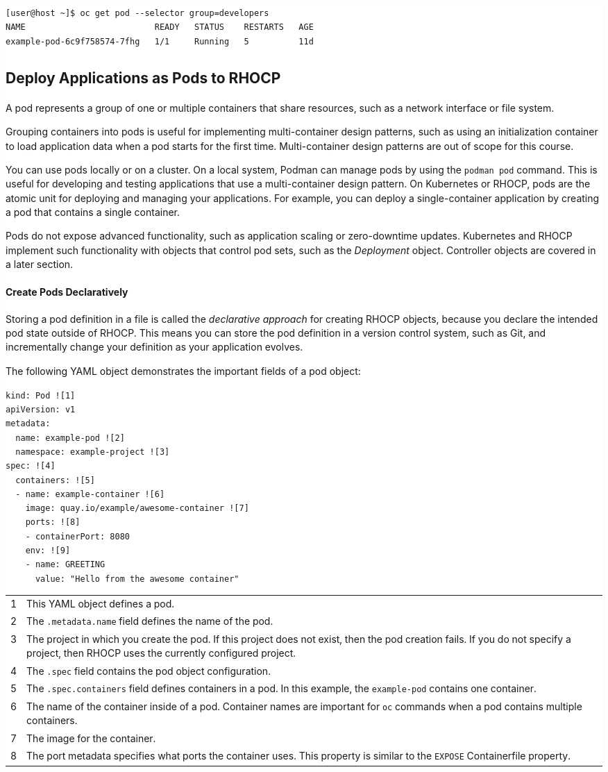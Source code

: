 ```
[user@host ~]$ oc get pod --selector group=developers
NAME                          READY   STATUS    RESTARTS   AGE
example-pod-6c9f758574-7fhg   1/1     Running   5          11d
```

## Deploy Applications as Pods to RHOCP

A pod represents a group of one or multiple containers that share resources, such as a network interface or file system.

Grouping containers into pods is useful for implementing multi-container design patterns, such as using an initialization container to load application data when a pod starts for the first time. Multi-container design patterns are out of scope for this course.

You can use pods locally or on a cluster. On a local system, Podman can manage pods by using the `podman pod` command. This is useful for developing and testing applications that use a multi-container design pattern. On Kubernetes or RHOCP, pods are the atomic unit for deploying and managing your applications. For example, you can deploy a single-container application by creating a pod that contains a single container.

Pods do not expose advanced functionality, such as application scaling or zero-downtime updates. Kubernetes and RHOCP implement such functionality with objects that control pod sets, such as the _Deployment_ object. Controller objects are covered in a later section.

#### Create Pods Declaratively

Storing a pod definition in a file is called the _declarative approach_ for creating RHOCP objects, because you declare the intended pod state outside of RHOCP. This means you can store the pod definition in a version control system, such as Git, and incrementally change your definition as your application evolves.

The following YAML object demonstrates the important fields of a pod object:

```
kind: Pod ![1]
apiVersion: v1
metadata:
  name: example-pod ![2]
  namespace: example-project ![3]
spec: ![4]
  containers: ![5]
  - name: example-container ![6]
    image: quay.io/example/awesome-container ![7]
    ports: ![8]
    - containerPort: 8080
    env: ![9]
    - name: GREETING
      value: "Hello from the awesome container"

```

|     |                                                                                                                                                                                          |
| --- | ---------------------------------------------------------------------------------------------------------------------------------------------------------------------------------------- |
| 1   | This YAML object defines a pod.                                                                                                                                                          |
| 2   | The `.metadata.name` field defines the name of the pod.                                                                                                                                  |
| 3   | The project in which you create the pod. If this project does not exist, then the pod creation fails. If you do not specify a project, then RHOCP uses the currently configured project. |
| 4   | The `.spec` field contains the pod object configuration.                                                                                                                                 |
| 5   | The `.spec.containers` field defines containers in a pod. In this example, the `example-pod` contains one container.                                                                     |
| 6   | The name of the container inside of a pod. Container names are important for `oc` commands when a pod contains multiple containers.                                                      |
| 7   | The image for the container.                                                                                                                                                             |
| 8   | The port metadata specifies what ports the container uses. This property is similar to the `EXPOSE` Containerfile property.                                                              |